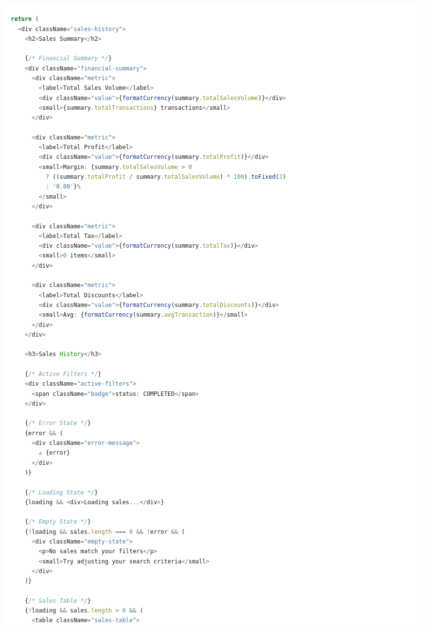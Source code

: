 ```typescript

  return (
    <div className="sales-history">
      <h2>Sales Summary</h2>
      
      {/* Financial Summary */}
      <div className="financial-summary">
        <div className="metric">
          <label>Total Sales Volume</label>
          <div className="value">{formatCurrency(summary.totalSalesVolume)}</div>
          <small>{summary.totalTransactions} transactions</small>
        </div>
        
        <div className="metric">
          <label>Total Profit</label>
          <div className="value">{formatCurrency(summary.totalProfit)}</div>
          <small>Margin: {summary.totalSalesVolume > 0 
            ? ((summary.totalProfit / summary.totalSalesVolume) * 100).toFixed(2) 
            : '0.00'}%
          </small>
        </div>
        
        <div className="metric">
          <label>Total Tax</label>
          <div className="value">{formatCurrency(summary.totalTax)}</div>
          <small>0 items</small>
        </div>
        
        <div className="metric">
          <label>Total Discounts</label>
          <div className="value">{formatCurrency(summary.totalDiscounts)}</div>
          <small>Avg: {formatCurrency(summary.avgTransaction)}</small>
        </div>
      </div>

      <h3>Sales History</h3>
      
      {/* Active Filters */}
      <div className="active-filters">
        <span className="badge">status: COMPLETED</span>
      </div>

      {/* Error State */}
      {error && (
        <div className="error-message">
          ⚠️ {error}
        </div>
      )}

      {/* Loading State */}
      {loading && <div>Loading sales...</div>}

      {/* Empty State */}
      {!loading && sales.length === 0 && !error && (
        <div className="empty-state">
          <p>No sales match your filters</p>
          <small>Try adjusting your search criteria</small>
        </div>
      )}

      {/* Sales Table */}
      {!loading && sales.length > 0 && (
        <table className="sales-table">
```